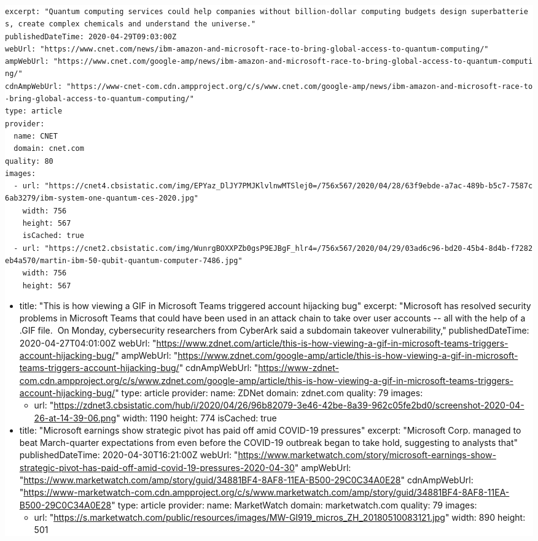     excerpt: "Quantum computing services could help companies without billion-dollar computing budgets design superbatteries, create complex chemicals and understand the universe."
    publishedDateTime: 2020-04-29T09:03:00Z
    webUrl: "https://www.cnet.com/news/ibm-amazon-and-microsoft-race-to-bring-global-access-to-quantum-computing/"
    ampWebUrl: "https://www.cnet.com/google-amp/news/ibm-amazon-and-microsoft-race-to-bring-global-access-to-quantum-computing/"
    cdnAmpWebUrl: "https://www-cnet-com.cdn.ampproject.org/c/s/www.cnet.com/google-amp/news/ibm-amazon-and-microsoft-race-to-bring-global-access-to-quantum-computing/"
    type: article
    provider:
      name: CNET
      domain: cnet.com
    quality: 80
    images:
      - url: "https://cnet4.cbsistatic.com/img/EPYaz_DlJY7PMJKlvlnwMTSlej0=/756x567/2020/04/28/63f9ebde-a7ac-489b-b5c7-7587c6ab3279/ibm-system-one-quantum-ces-2020.jpg"
        width: 756
        height: 567
        isCached: true
      - url: "https://cnet2.cbsistatic.com/img/WunrgBOXXPZb0gsP9EJBgF_hlr4=/756x567/2020/04/29/03ad6c96-bd20-45b4-8d4b-f7282eb4a570/martin-ibm-50-qubit-quantum-computer-7486.jpg"
        width: 756
        height: 567
  - title: "This is how viewing a GIF in Microsoft Teams triggered account hijacking bug"
    excerpt: "Microsoft has resolved security problems in Microsoft Teams that could have been used in an attack chain to take over user accounts -- all with the help of a .GIF file.  On Monday, cybersecurity researchers from CyberArk said a subdomain takeover vulnerability,"
    publishedDateTime: 2020-04-27T04:01:00Z
    webUrl: "https://www.zdnet.com/article/this-is-how-viewing-a-gif-in-microsoft-teams-triggers-account-hijacking-bug/"
    ampWebUrl: "https://www.zdnet.com/google-amp/article/this-is-how-viewing-a-gif-in-microsoft-teams-triggers-account-hijacking-bug/"
    cdnAmpWebUrl: "https://www-zdnet-com.cdn.ampproject.org/c/s/www.zdnet.com/google-amp/article/this-is-how-viewing-a-gif-in-microsoft-teams-triggers-account-hijacking-bug/"
    type: article
    provider:
      name: ZDNet
      domain: zdnet.com
    quality: 79
    images:
      - url: "https://zdnet3.cbsistatic.com/hub/i/2020/04/26/96b82079-3e46-42be-8a39-962c05fe2bd0/screenshot-2020-04-26-at-14-39-06.png"
        width: 1190
        height: 774
        isCached: true
  - title: "Microsoft earnings show strategic pivot has paid off amid COVID-19 pressures"
    excerpt: "Microsoft Corp. managed to beat March-quarter expectations from even before the COVID-19 outbreak began to take hold, suggesting to analysts that"
    publishedDateTime: 2020-04-30T16:21:00Z
    webUrl: "https://www.marketwatch.com/story/microsoft-earnings-show-strategic-pivot-has-paid-off-amid-covid-19-pressures-2020-04-30"
    ampWebUrl: "https://www.marketwatch.com/amp/story/guid/34881BF4-8AF8-11EA-B500-29C0C34A0E28"
    cdnAmpWebUrl: "https://www-marketwatch-com.cdn.ampproject.org/c/s/www.marketwatch.com/amp/story/guid/34881BF4-8AF8-11EA-B500-29C0C34A0E28"
    type: article
    provider:
      name: MarketWatch
      domain: marketwatch.com
    quality: 79
    images:
      - url: "https://s.marketwatch.com/public/resources/images/MW-GI919_micros_ZH_20180510083121.jpg"
        width: 890
        height: 501